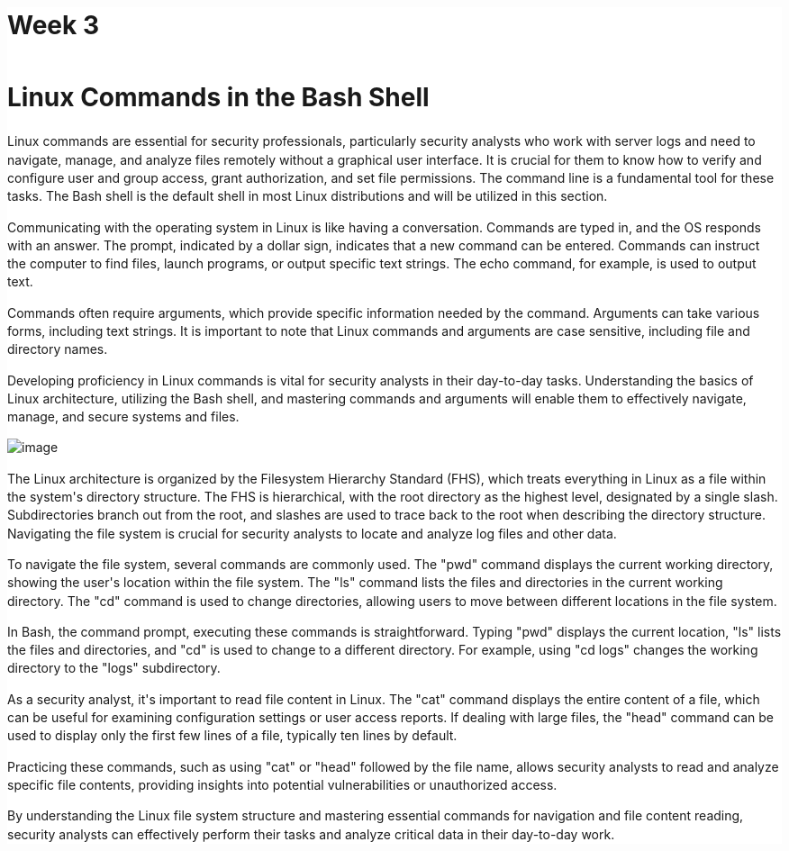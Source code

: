 # Week 3
# Linux Commands in the Bash Shell


Linux commands are essential for security professionals, particularly security analysts who work with server logs and need to navigate, manage, and analyze files remotely without a graphical user interface. It is crucial for them to know how to verify and configure user and group access, grant authorization, and set file permissions. The command line is a fundamental tool for these tasks. The Bash shell is the default shell in most Linux distributions and will be utilized in this section.

Communicating with the operating system in Linux is like having a conversation. Commands are typed in, and the OS responds with an answer. The prompt, indicated by a dollar sign, indicates that a new command can be entered. Commands can instruct the computer to find files, launch programs, or output specific text strings. The echo command, for example, is used to output text.

Commands often require arguments, which provide specific information needed by the command. Arguments can take various forms, including text strings. It is important to note that Linux commands and arguments are case sensitive, including file and directory names.

Developing proficiency in Linux commands is vital for security analysts in their day-to-day tasks. Understanding the basics of Linux architecture, utilizing the Bash shell, and mastering commands and arguments will enable them to effectively navigate, manage, and secure systems and files.

![image](https://github.com/benichi2022/googlecybersecurityprofessionalcertificate/assets/113864743/17eb25e8-21bd-4592-9dc7-2eac22534ce3)

The Linux architecture is organized by the Filesystem Hierarchy Standard (FHS), which treats everything in Linux as a file within the system's directory structure. The FHS is hierarchical, with the root directory as the highest level, designated by a single slash. Subdirectories branch out from the root, and slashes are used to trace back to the root when describing the directory structure. Navigating the file system is crucial for security analysts to locate and analyze log files and other data.

To navigate the file system, several commands are commonly used. The "pwd" command displays the current working directory, showing the user's location within the file system. The "ls" command lists the files and directories in the current working directory. The "cd" command is used to change directories, allowing users to move between different locations in the file system.

In Bash, the command prompt, executing these commands is straightforward. Typing "pwd" displays the current location, "ls" lists the files and directories, and "cd" is used to change to a different directory. For example, using "cd logs" changes the working directory to the "logs" subdirectory.

As a security analyst, it's important to read file content in Linux. The "cat" command displays the entire content of a file, which can be useful for examining configuration settings or user access reports. If dealing with large files, the "head" command can be used to display only the first few lines of a file, typically ten lines by default.

Practicing these commands, such as using "cat" or "head" followed by the file name, allows security analysts to read and analyze specific file contents, providing insights into potential vulnerabilities or unauthorized access.

By understanding the Linux file system structure and mastering essential commands for navigation and file content reading, security analysts can effectively perform their tasks and analyze critical data in their day-to-day work.
